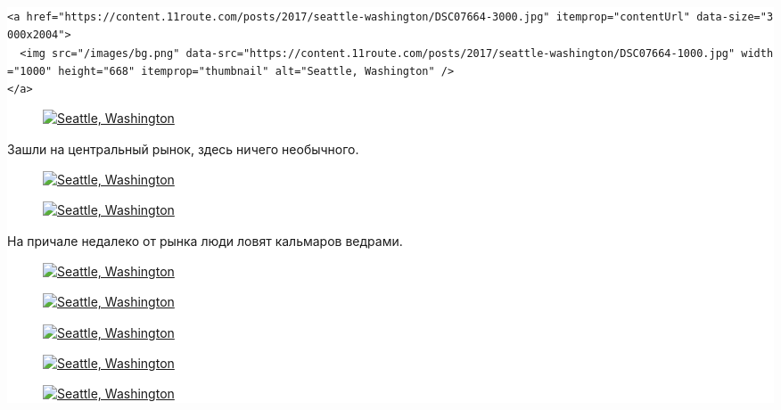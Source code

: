     <a href="https://content.11route.com/posts/2017/seattle-washington/DSC07664-3000.jpg" itemprop="contentUrl" data-size="3000x2004">
      <img src="/images/bg.png" data-src="https://content.11route.com/posts/2017/seattle-washington/DSC07664-1000.jpg" width="1000" height="668" itemprop="thumbnail" alt="Seattle, Washington" />
    </a>
  </figure>
  <figure itemprop="associatedMedia" itemscope itemtype="http://schema.org/ImageObject">
    <a href="https://content.11route.com/posts/2017/seattle-washington/DSC07673-3000.jpg" itemprop="contentUrl" data-size="3000x2004">
      <img src="/images/bg.png" data-src="https://content.11route.com/posts/2017/seattle-washington/DSC07673-1000.jpg" width="1000" height="668" itemprop="thumbnail" alt="Seattle, Washington" />
    </a>
  </figure>
  <p>Зашли на центральный рынок, здесь ничего необычного.</p>
  <figure itemprop="associatedMedia" itemscope itemtype="http://schema.org/ImageObject">
    <a href="https://content.11route.com/posts/2017/seattle-washington/DSC07679-3000.jpg" itemprop="contentUrl" data-size="3000x2004">
      <img src="/images/bg.png" data-src="https://content.11route.com/posts/2017/seattle-washington/DSC07679-1000.jpg" width="1000" height="668" itemprop="thumbnail" alt="Seattle, Washington" />
    </a>
  </figure>
  <figure itemprop="associatedMedia" itemscope itemtype="http://schema.org/ImageObject">
    <a href="https://content.11route.com/posts/2017/seattle-washington/DSC07677-3000.jpg" itemprop="contentUrl" data-size="3000x2004">
      <img src="/images/bg.png" data-src="https://content.11route.com/posts/2017/seattle-washington/DSC07677-1000.jpg" width="1000" height="668" itemprop="thumbnail" alt="Seattle, Washington" />
    </a>
  </figure>
  <p>На причале недалеко от рынка люди ловят кальмаров ведрами.</p>
  <figure itemprop="associatedMedia" itemscope itemtype="http://schema.org/ImageObject">
    <a href="https://content.11route.com/posts/2017/seattle-washington/DSC07689-3000.jpg" itemprop="contentUrl" data-size="3000x2004">
      <img src="/images/bg.png" data-src="https://content.11route.com/posts/2017/seattle-washington/DSC07689-1000.jpg" width="1000" height="668" itemprop="thumbnail" alt="Seattle, Washington" />
    </a>
  </figure>
  <figure itemprop="associatedMedia" itemscope itemtype="http://schema.org/ImageObject">
    <a href="https://content.11route.com/posts/2017/seattle-washington/DSC07683-3000.jpg" itemprop="contentUrl" data-size="3000x2004">
      <img src="/images/bg.png" data-src="https://content.11route.com/posts/2017/seattle-washington/DSC07683-1000.jpg" width="1000" height="668" itemprop="thumbnail" alt="Seattle, Washington" />
    </a>
  </figure>
  <figure itemprop="associatedMedia" itemscope itemtype="http://schema.org/ImageObject">
    <a href="https://content.11route.com/posts/2017/seattle-washington/DSC07687-3000.jpg" itemprop="contentUrl" data-size="3000x2004">
      <img src="/images/bg.png" data-src="https://content.11route.com/posts/2017/seattle-washington/DSC07687-1000.jpg" width="1000" height="668" itemprop="thumbnail" alt="Seattle, Washington" />
    </a>
  </figure>
  <div class="image-row">
    <figure itemprop="associatedMedia" itemscope itemtype="http://schema.org/ImageObject">
      <a href="https://content.11route.com/posts/2017/seattle-washington/DSC07721-3000.jpg" itemprop="contentUrl" data-size="2004x3000">
        <img src="/images/bg.png" data-src="https://content.11route.com/posts/2017/seattle-washington/DSC07721-750.jpg" width="501" height="750" itemprop="thumbnail" alt="Seattle, Washington" />
      </a>
    </figure>
    <figure itemprop="associatedMedia" itemscope itemtype="http://schema.org/ImageObject">
      <a href="https://content.11route.com/posts/2017/seattle-washington/DSC07695-3000.jpg" itemprop="contentUrl" data-size="3000x2004">
        <img src="/images/bg.png" data-src="https://content.11route.com/posts/2017/seattle-washington/DSC07695-750.jpg" width="750" height="501" itemprop="thumbnail" alt="Seattle, Washington" />
      </a>
    </figure>
  </div>
  <figure itemprop="associatedMedia" itemscope itemtype="http://schema.org/ImageObject">